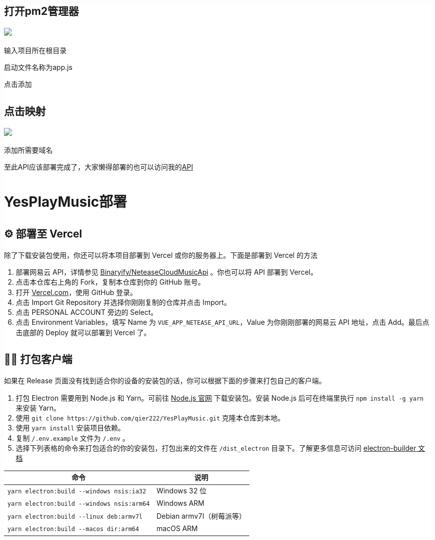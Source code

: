 ## 打开pm2管理器

![](https://img1.tianli0.top/music/pm2.png)

输入项目所在根目录

启动文件名称为app.js

点击添加

## 点击映射

![](https://img1.tianli0.top/music/1.png)

添加所需要域名



至此API应该部署完成了，大家懒得部署的也可以访问我的[API](https://music.api.tianli0.top)

# YesPlayMusic部署

## ⚙️ 部署至 Vercel

除了下载安装包使用，你还可以将本项目部署到 Vercel 或你的服务器上。下面是部署到 Vercel 的方法

1. 部署网易云 API，详情参见 [Binaryify/NeteaseCloudMusicApi](https://neteasecloudmusicapi.vercel.app/#/?id=安装) 。你也可以将 API 部署到 Vercel。
2. 点击本仓库右上角的 Fork，复制本仓库到你的 GitHub 账号。
3. 打开 [Vercel.com](https://vercel.com/)，使用 GitHub 登录。
4. 点击 Import Git Repository 并选择你刚刚复制的仓库并点击 Import。
5. 点击 PERSONAL ACCOUNT 旁边的 Select。
6. 点击 Environment Variables，填写 Name 为 `VUE_APP_NETEASE_API_URL`，Value 为你刚刚部署的网易云 API 地址，点击 Add。最后点击底部的 Deploy 就可以部署到 Vercel 了。

## 👷‍♂️ 打包客户端

如果在 Release 页面没有找到适合你的设备的安装包的话，你可以根据下面的步骤来打包自己的客户端。

1. 打包 Electron 需要用到 Node.js 和 Yarn。可前往 [Node.js 官网](https://nodejs.org/zh-cn/) 下载安装包。安装 Node.js 后可在终端里执行 `npm install -g yarn` 来安装 Yarn。
2. 使用 `git clone https://github.com/qier222/YesPlayMusic.git` 克隆本仓库到本地。
3. 使用 `yarn install` 安装项目依赖。
4. 复制 `/.env.example` 文件为 `/.env` 。
5. 选择下列表格的命令来打包适合的你的安装包，打包出来的文件在 `/dist_electron` 目录下。了解更多信息可访问 [electron-builder 文档](https://www.electron.build/cli)

| 命令                                       | 说明                      |
| ------------------------------------------ | ------------------------- |
| `yarn electron:build --windows nsis:ia32`  | Windows 32 位             |
| `yarn electron:build --windows nsis:arm64` | Windows ARM               |
| `yarn electron:build --linux deb:armv7l`   | Debian armv7l（树莓派等） |
| `yarn electron:build --macos dir:arm64`    | macOS ARM                 |
